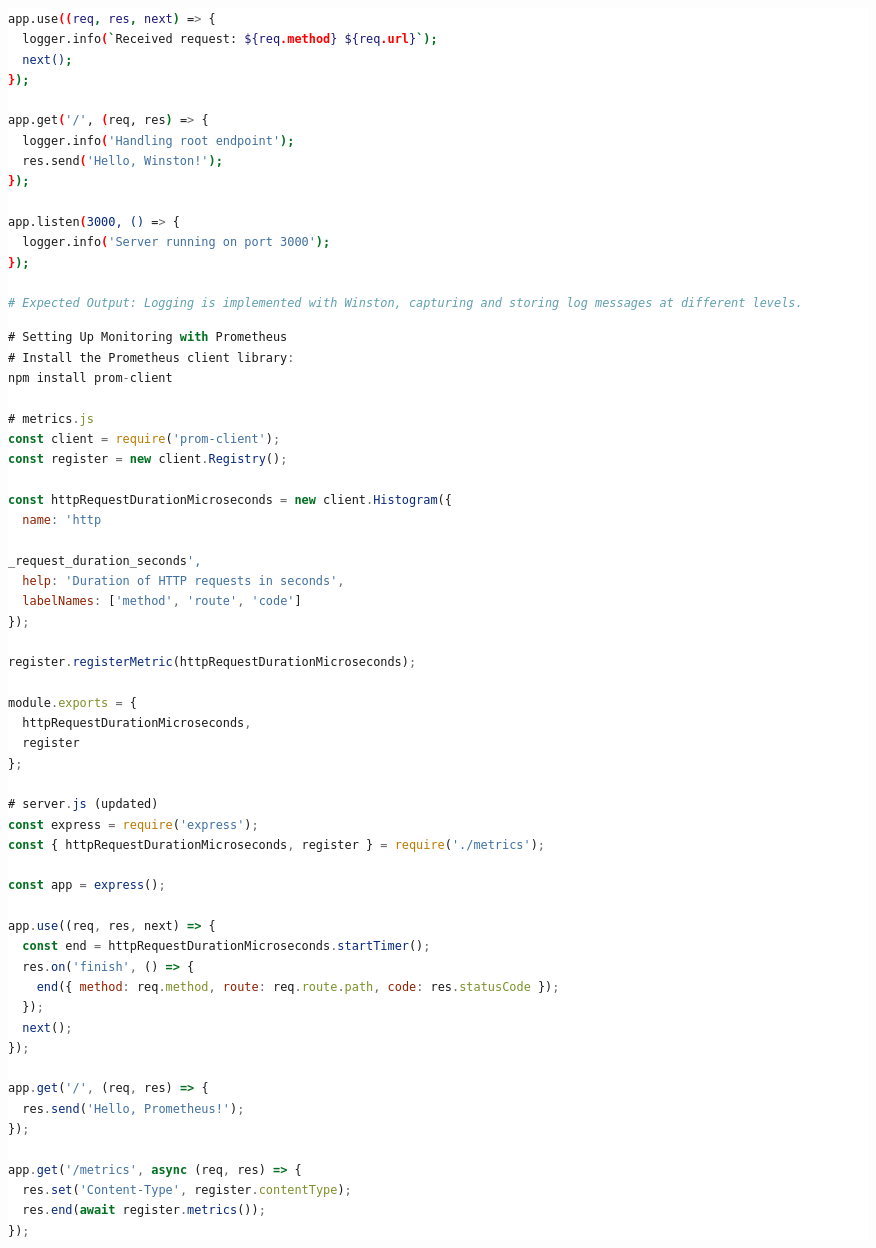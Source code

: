 ```sh
app.use((req, res, next) => {
  logger.info(`Received request: ${req.method} ${req.url}`);
  next();
});

app.get('/', (req, res) => {
  logger.info('Handling root endpoint');
  res.send('Hello, Winston!');
});

app.listen(3000, () => {
  logger.info('Server running on port 3000');
});

# Expected Output: Logging is implemented with Winston, capturing and storing log messages at different levels.
```

```js
# Setting Up Monitoring with Prometheus
# Install the Prometheus client library:
npm install prom-client

# metrics.js
const client = require('prom-client');
const register = new client.Registry();

const httpRequestDurationMicroseconds = new client.Histogram({
  name: 'http

_request_duration_seconds',
  help: 'Duration of HTTP requests in seconds',
  labelNames: ['method', 'route', 'code']
});

register.registerMetric(httpRequestDurationMicroseconds);

module.exports = {
  httpRequestDurationMicroseconds,
  register
};

# server.js (updated)
const express = require('express');
const { httpRequestDurationMicroseconds, register } = require('./metrics');

const app = express();

app.use((req, res, next) => {
  const end = httpRequestDurationMicroseconds.startTimer();
  res.on('finish', () => {
    end({ method: req.method, route: req.route.path, code: res.statusCode });
  });
  next();
});

app.get('/', (req, res) => {
  res.send('Hello, Prometheus!');
});

app.get('/metrics', async (req, res) => {
  res.set('Content-Type', register.contentType);
  res.end(await register.metrics());
});
```